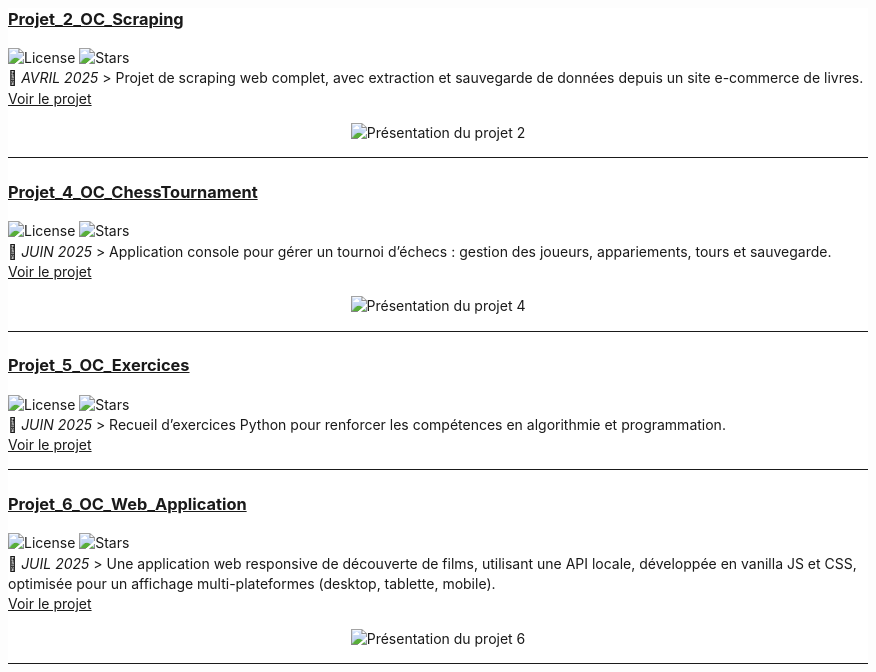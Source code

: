 
### [Projet_2_OC_Scraping](https://github.com/NZT48DEV/Projet_2_OC_Scraping)  
![License](https://img.shields.io/github/license/NZT48DEV/Projet_2_OC_Scraping) ![Stars](https://img.shields.io/github/stars/NZT48DEV/Projet_2_OC_Scraping)  
📅 *AVRIL 2025* > Projet de scraping web complet, avec extraction et sauvegarde de données depuis un site e-commerce de livres.<br>
[Voir le projet](https://github.com/NZT48DEV/Projet_2_OC_Scraping)<br>
<p align="center">
  <img src="https://i.gyazo.com/7eab91fde79e45e92e7460c4a3d581fa.gif" width="500px" alt="Présentation du projet 2" />
</p>

---

### [Projet_4_OC_ChessTournament](https://github.com/NZT48DEV/Projet_4_OC_ChessTournament)  
![License](https://img.shields.io/github/license/NZT48DEV/Projet_4_OC_ChessTournament) ![Stars](https://img.shields.io/github/stars/NZT48DEV/Projet_4_OC_ChessTournament)  
📅 *JUIN 2025* > Application console pour gérer un tournoi d’échecs : gestion des joueurs, appariements, tours et sauvegarde.<br>
[Voir le projet](https://github.com/NZT48DEV/Projet_4_OC_ChessTournament)<br>
<p align="center">
  <img src="https://i.gyazo.com/05a2a1932901a724551905cf1acd1603.gif" width="500px" alt="Présentation du projet 4" />
</p>

---

### [Projet_5_OC_Exercices](https://github.com/NZT48DEV/Projet_5_OC_Exercices)  
![License](https://img.shields.io/github/license/NZT48DEV/Projet_5_OC_Exercices) ![Stars](https://img.shields.io/github/stars/NZT48DEV/Projet_5_OC_Exercices)  
📅 *JUIN 2025* > Recueil d’exercices Python pour renforcer les compétences en algorithmie et programmation.<br>
[Voir le projet](https://github.com/NZT48DEV/Projet_5_OC_Exercices)

---

### [Projet_6_OC_Web_Application](https://github.com/NZT48DEV/Projet_6_OC_Web_Application)  
![License](https://img.shields.io/github/license/NZT48DEV/Projet_6_OC_Web_Application) ![Stars](https://img.shields.io/github/stars/NZT48DEV/Projet_6_OC_Web_Application)  
📅 *JUIL 2025* > Une application web responsive de découverte de films, utilisant une API locale, développée en vanilla JS et CSS, optimisée pour un affichage multi-plateformes (desktop, tablette, mobile).<br>
[Voir le projet](https://github.com/NZT48DEV/Projet_6_OC_Web_Application)<br>
<p align="center">
  <img src="https://i.gyazo.com/7b10d28d264003293e7cac03f027230d.gif" width="500px" alt="Présentation du projet 6" />
</p>

---

